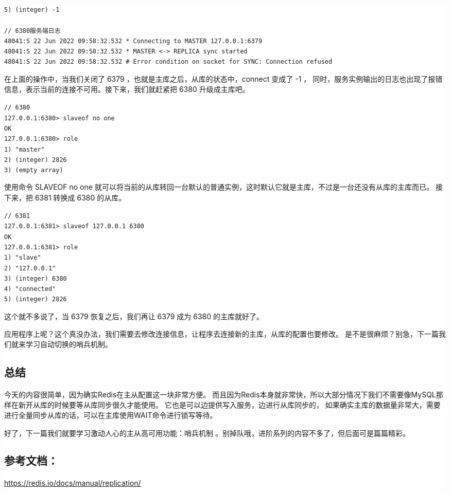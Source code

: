 ```text
5) (integer) -1

// 6380服务端日志
48041:S 22 Jun 2022 09:58:32.532 * Connecting to MASTER 127.0.0.1:6379
48041:S 22 Jun 2022 09:58:32.532 * MASTER <-> REPLICA sync started
48041:S 22 Jun 2022 09:58:32.532 # Error condition on socket for SYNC: Connection refused
```
在上面的操作中，当我们关闭了 6379 ，也就是主库之后，从库的状态中，connect 变成了 -1 ，
同时，服务实例输出的日志也出现了报错信息，表示当前的连接不可用。接下来，我们就赶紧把 6380 升级成主库吧。

```text
// 6380
127.0.0.1:6380> slaveof no one
OK
127.0.0.1:6380> role
1) "master"
2) (integer) 2826
3) (empty array)
```
使用命令 SLAVEOF no one 就可以将当前的从库转回一台默认的普通实例，这时默认它就是主库，不过是一台还没有从库的主库而已。
接下来，把 6381 转换成 6380 的从库。
```text
// 6381
127.0.0.1:6381> slaveof 127.0.0.1 6380
OK
127.0.0.1:6381> role
1) "slave"
2) "127.0.0.1"
3) (integer) 6380
4) "connected"
5) (integer) 2826
```
这个就不多说了，当 6379 恢复之后，我们再让 6379 成为 6380 的主库就好了。

应用程序上呢？这个真没办法，我们需要去修改连接信息，让程序去连接新的主库，从库的配置也要修改。
是不是很麻烦？别急，下一篇我们就来学习自动切换的哨兵机制。

## 总结
今天的内容很简单，因为确实Redis在主从配置这一块非常方便。
而且因为Redis本身就非常快，所以大部分情况下我们不需要像MySQL那样在新开从库的时候要等从库同步很久才能使用。
它也是可以边提供写入服务，边进行从库同步的，
如果确实主库的数据量非常大，需要进行全量同步从库的话，可以在主库使用WAIT命令进行锁写等待。

好了，下一篇我们就要学习激动人心的主从高可用功能：哨兵机制 。别掉队哦，进阶系列的内容不多了，但后面可是篇篇精彩。

## 参考文档：
https://redis.io/docs/manual/replication/
